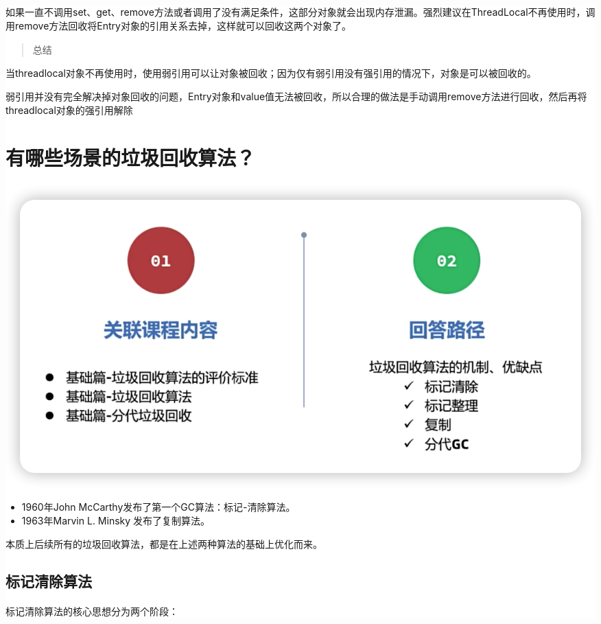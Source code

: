 如果一直不调用set、get、remove方法或者调用了没有满足条件，这部分对象就会出现内存泄漏。强烈建议在ThreadLocal不再使用时，调用remove方法回收将Entry对象的引用关系去掉，这样就可以回收这两个对象了。



> 总结



当threadlocal对象不再使用时，使用弱引用可以让对象被回收；因为仅有弱引用没有强引用的情况下，对象是可以被回收的。

弱引用并没有完全解决掉对象回收的问题，Entry对象和value值无法被回收，所以合理的做法是手动调用remove方法进行回收，然后再将threadlocal对象的强引用解除





# 有哪些场景的垃圾回收算法？

![image-20240422174111879](../../../img/jvm/黑马/基础篇/20240422174113.png)



- 1960年John McCarthy发布了第一个GC算法：标记-清除算法。
- 1963年Marvin L. Minsky 发布了复制算法。



本质上后续所有的垃圾回收算法，都是在上述两种算法的基础上优化而来。





## 标记清除算法

标记清除算法的核心思想分为两个阶段：
